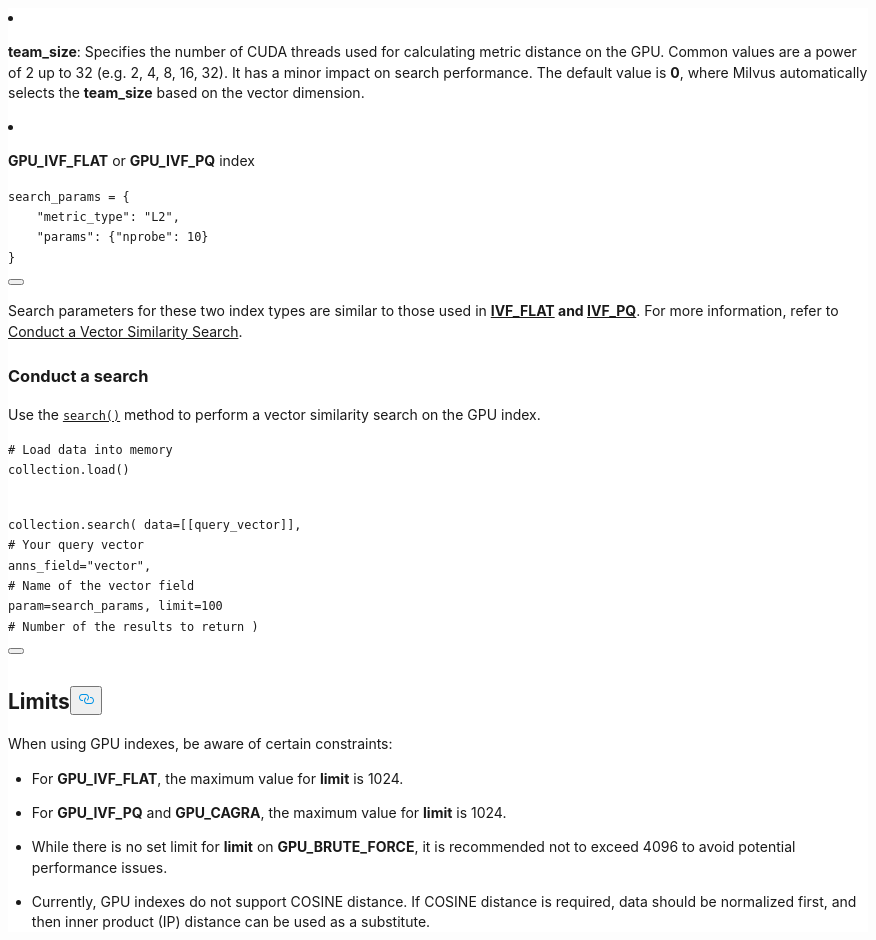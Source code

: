 <li><p><strong>team_size</strong>: Specifies the number of CUDA threads used for calculating metric distance on the GPU. Common values are a power of 2 up to 32 (e.g. 2, 4, 8, 16, 32). It has a minor impact on search performance. The default value is <strong>0</strong>, where Milvus automatically selects the <strong>team_size</strong> based on the vector dimension.</p></li>
</ul></li>
<li><p><strong>GPU_IVF_FLAT</strong> or <strong>GPU_IVF_PQ</strong> index</p>
<pre><code translate="no" class="language-python">search_params = {
    <span class="hljs-string">&quot;metric_type&quot;</span>: <span class="hljs-string">&quot;L2&quot;</span>, 
    <span class="hljs-string">&quot;params&quot;</span>: {<span class="hljs-string">&quot;nprobe&quot;</span>: <span class="hljs-number">10</span>}
}
<button class="copy-code-btn"></button></code></pre>
<p>Search parameters for these two index types are similar to those used in <strong><a href="https://milvus.io/docs/index.md#IVF_FLAT">IVF_FLAT</a> and <a href="https://milvus.io/docs/index.md#IVF_PQ">IVF_PQ</a></strong>. For more information, refer to <a href="https://milvus.io/docs/search.md#Prepare-search-parameters">Conduct a Vector Similarity Search</a>.</p></li>
</ul>
<h3 id="Conduct-a-search" class="common-anchor-header">Conduct a search</h3><p>Use the <a href="https://milvus.io/api-reference/pymilvus/v2.4.x/ORM/Collection/search.md"><code translate="no">search()</code></a> method to perform a vector similarity search on the GPU index.</p>
<pre><code translate="no" class="language-python"><span class="hljs-comment"># Load data into memory</span>
collection.load()

collection.search(
    data=[[query_vector]], <span class="hljs-comment"># Your query vector</span>
    anns_field=<span class="hljs-string">&quot;vector&quot;</span>, <span class="hljs-comment"># Name of the vector field</span>
    param=search_params,
    limit=<span class="hljs-number">100</span> <span class="hljs-comment"># Number of the results to return</span>
)
<button class="copy-code-btn"></button></code></pre>
<h2 id="Limits" class="common-anchor-header">Limits<button data-href="#Limits" class="anchor-icon" translate="no">
      <svg translate="no"
        aria-hidden="true"
        focusable="false"
        height="20"
        version="1.1"
        viewBox="0 0 16 16"
        width="16"
      >
        <path
          fill="#0092E4"
          fill-rule="evenodd"
          d="M4 9h1v1H4c-1.5 0-3-1.69-3-3.5S2.55 3 4 3h4c1.45 0 3 1.69 3 3.5 0 1.41-.91 2.72-2 3.25V8.59c.58-.45 1-1.27 1-2.09C10 5.22 8.98 4 8 4H4c-.98 0-2 1.22-2 2.5S3 9 4 9zm9-3h-1v1h1c1 0 2 1.22 2 2.5S13.98 12 13 12H9c-.98 0-2-1.22-2-2.5 0-.83.42-1.64 1-2.09V6.25c-1.09.53-2 1.84-2 3.25C6 11.31 7.55 13 9 13h4c1.45 0 3-1.69 3-3.5S14.5 6 13 6z"
        ></path>
      </svg>
    </button></h2><p>When using GPU indexes, be aware of certain constraints:</p>
<ul>
<li><p>For <strong>GPU_IVF_FLAT</strong>, the maximum value for <strong>limit</strong> is 1024.</p></li>
<li><p>For <strong>GPU_IVF_PQ</strong> and <strong>GPU_CAGRA</strong>, the maximum value for <strong>limit</strong> is 1024.</p></li>
<li><p>While there is no set limit for <strong>limit</strong> on <strong>GPU_BRUTE_FORCE</strong>, it is recommended not to exceed 4096 to avoid potential performance issues.</p></li>
<li><p>Currently, GPU indexes do not support COSINE distance. If COSINE distance is required, data should be normalized first, and then inner product (IP) distance can be used as a substitute.</p></li>